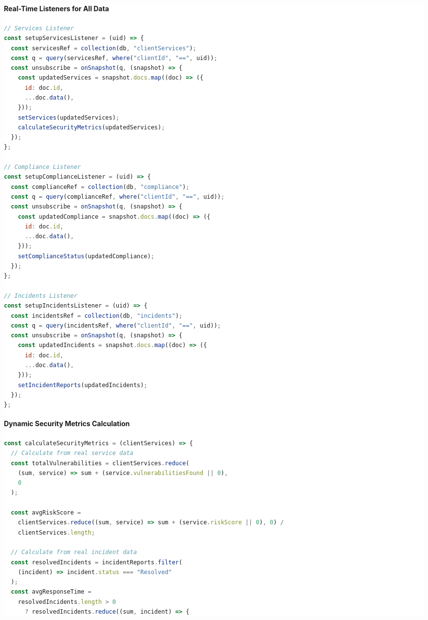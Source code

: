 #### **Real-Time Listeners for All Data**

```javascript
// Services Listener
const setupServicesListener = (uid) => {
  const servicesRef = collection(db, "clientServices");
  const q = query(servicesRef, where("clientId", "==", uid));
  const unsubscribe = onSnapshot(q, (snapshot) => {
    const updatedServices = snapshot.docs.map((doc) => ({
      id: doc.id,
      ...doc.data(),
    }));
    setServices(updatedServices);
    calculateSecurityMetrics(updatedServices);
  });
};

// Compliance Listener
const setupComplianceListener = (uid) => {
  const complianceRef = collection(db, "compliance");
  const q = query(complianceRef, where("clientId", "==", uid));
  const unsubscribe = onSnapshot(q, (snapshot) => {
    const updatedCompliance = snapshot.docs.map((doc) => ({
      id: doc.id,
      ...doc.data(),
    }));
    setComplianceStatus(updatedCompliance);
  });
};

// Incidents Listener
const setupIncidentsListener = (uid) => {
  const incidentsRef = collection(db, "incidents");
  const q = query(incidentsRef, where("clientId", "==", uid));
  const unsubscribe = onSnapshot(q, (snapshot) => {
    const updatedIncidents = snapshot.docs.map((doc) => ({
      id: doc.id,
      ...doc.data(),
    }));
    setIncidentReports(updatedIncidents);
  });
};
```

#### **Dynamic Security Metrics Calculation**

```javascript
const calculateSecurityMetrics = (clientServices) => {
  // Calculate from real service data
  const totalVulnerabilities = clientServices.reduce(
    (sum, service) => sum + (service.vulnerabilitiesFound || 0),
    0
  );

  const avgRiskScore =
    clientServices.reduce((sum, service) => sum + (service.riskScore || 0), 0) /
    clientServices.length;

  // Calculate from real incident data
  const resolvedIncidents = incidentReports.filter(
    (incident) => incident.status === "Resolved"
  );
  const avgResponseTime =
    resolvedIncidents.length > 0
      ? resolvedIncidents.reduce((sum, incident) => {
```